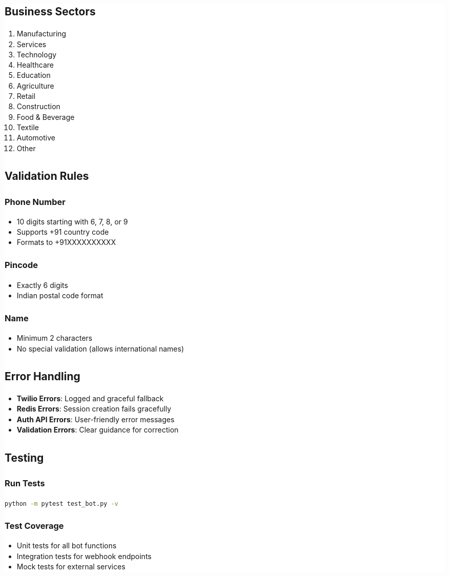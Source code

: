 ## Business Sectors

1. Manufacturing
2. Services
3. Technology
4. Healthcare
5. Education
6. Agriculture
7. Retail
8. Construction
9. Food & Beverage
10. Textile
11. Automotive
12. Other

## Validation Rules

### Phone Number
- 10 digits starting with 6, 7, 8, or 9
- Supports +91 country code
- Formats to +91XXXXXXXXXX

### Pincode
- Exactly 6 digits
- Indian postal code format

### Name
- Minimum 2 characters
- No special validation (allows international names)

## Error Handling

- **Twilio Errors**: Logged and graceful fallback
- **Redis Errors**: Session creation fails gracefully
- **Auth API Errors**: User-friendly error messages
- **Validation Errors**: Clear guidance for correction

## Testing

### Run Tests
```bash
python -m pytest test_bot.py -v
```

### Test Coverage
- Unit tests for all bot functions
- Integration tests for webhook endpoints
- Mock tests for external services
